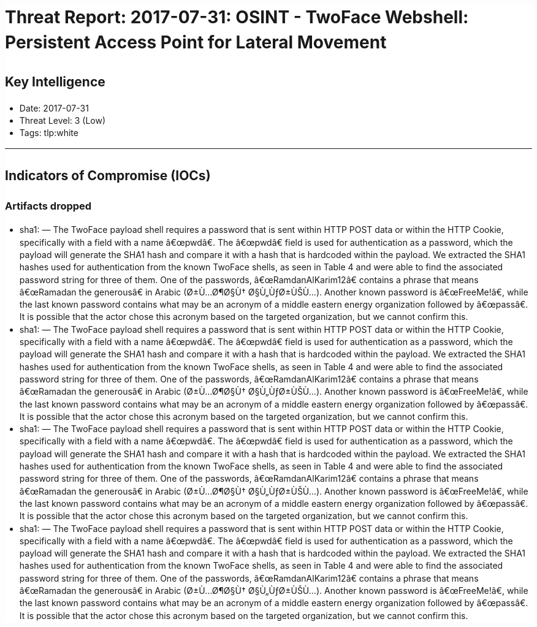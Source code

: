 # Threat Report: 2017-07-31: OSINT - TwoFace Webshell: Persistent Access Point for Lateral Movement


## Key Intelligence
* Date: 2017-07-31
* Threat Level: 3 (Low)
* Tags: tlp:white

---

## Indicators of Compromise (IOCs)
### Artifacts dropped
* sha1: <sha1> — The TwoFace payload shell requires a password that is sent within HTTP POST data or within the HTTP Cookie, specifically with a field with a name â€œpwdâ€. The â€œpwdâ€ field is used for authentication as a password, which the payload will generate the SHA1 hash and compare it with a hash that is hardcoded within the payload. We extracted the SHA1 hashes used for authentication from the known TwoFace shells, as seen in Table 4 and were able to find the associated password string for three of them. One of the passwords, â€œRamdanAlKarim12â€ contains a phrase that means â€œRamadan the generousâ€ in Arabic (Ø±Ù…Ø¶Ø§Ù† Ø§Ù„ÙƒØ±ÙŠÙ…). Another known password is â€œFreeMe!â€, while the last known password contains what may be an acronym of a middle eastern energy organization followed by â€œpassâ€. It is possible that the actor chose this acronym based on the targeted organization, but we cannot confirm this.
* sha1: <sha1> — The TwoFace payload shell requires a password that is sent within HTTP POST data or within the HTTP Cookie, specifically with a field with a name â€œpwdâ€. The â€œpwdâ€ field is used for authentication as a password, which the payload will generate the SHA1 hash and compare it with a hash that is hardcoded within the payload. We extracted the SHA1 hashes used for authentication from the known TwoFace shells, as seen in Table 4 and were able to find the associated password string for three of them. One of the passwords, â€œRamdanAlKarim12â€ contains a phrase that means â€œRamadan the generousâ€ in Arabic (Ø±Ù…Ø¶Ø§Ù† Ø§Ù„ÙƒØ±ÙŠÙ…). Another known password is â€œFreeMe!â€, while the last known password contains what may be an acronym of a middle eastern energy organization followed by â€œpassâ€. It is possible that the actor chose this acronym based on the targeted organization, but we cannot confirm this.
* sha1: <sha1> — The TwoFace payload shell requires a password that is sent within HTTP POST data or within the HTTP Cookie, specifically with a field with a name â€œpwdâ€. The â€œpwdâ€ field is used for authentication as a password, which the payload will generate the SHA1 hash and compare it with a hash that is hardcoded within the payload. We extracted the SHA1 hashes used for authentication from the known TwoFace shells, as seen in Table 4 and were able to find the associated password string for three of them. One of the passwords, â€œRamdanAlKarim12â€ contains a phrase that means â€œRamadan the generousâ€ in Arabic (Ø±Ù…Ø¶Ø§Ù† Ø§Ù„ÙƒØ±ÙŠÙ…). Another known password is â€œFreeMe!â€, while the last known password contains what may be an acronym of a middle eastern energy organization followed by â€œpassâ€. It is possible that the actor chose this acronym based on the targeted organization, but we cannot confirm this.
* sha1: <sha1> — The TwoFace payload shell requires a password that is sent within HTTP POST data or within the HTTP Cookie, specifically with a field with a name â€œpwdâ€. The â€œpwdâ€ field is used for authentication as a password, which the payload will generate the SHA1 hash and compare it with a hash that is hardcoded within the payload. We extracted the SHA1 hashes used for authentication from the known TwoFace shells, as seen in Table 4 and were able to find the associated password string for three of them. One of the passwords, â€œRamdanAlKarim12â€ contains a phrase that means â€œRamadan the generousâ€ in Arabic (Ø±Ù…Ø¶Ø§Ù† Ø§Ù„ÙƒØ±ÙŠÙ…). Another known password is â€œFreeMe!â€, while the last known password contains what may be an acronym of a middle eastern energy organization followed by â€œpassâ€. It is possible that the actor chose this acronym based on the targeted organization, but we cannot confirm this.